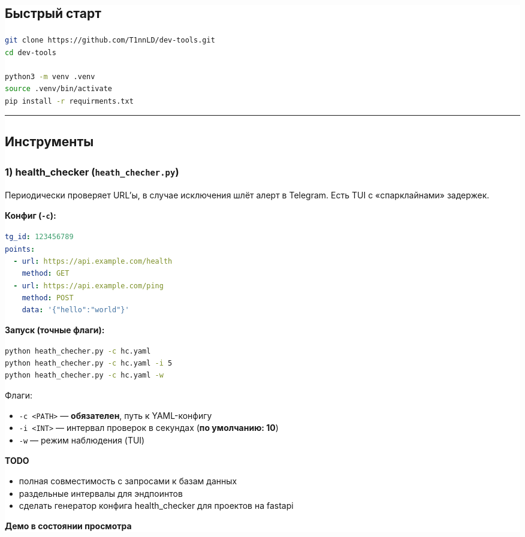 ## Быстрый старт

```bash
git clone https://github.com/T1nnLD/dev-tools.git
cd dev-tools

python3 -m venv .venv
source .venv/bin/activate
pip install -r requirments.txt
```

---

## Инструменты






### 1) health_checker (`heath_checher.py`)

Периодически проверяет URL’ы, в случае исключения шлёт алерт в Telegram. Есть TUI с «спарклайнами» задержек.

**Конфиг (`-c`):**
```yaml
tg_id: 123456789
points:
  - url: https://api.example.com/health
    method: GET
  - url: https://api.example.com/ping
    method: POST
    data: '{"hello":"world"}'
```

**Запуск (точные флаги):**
```bash
python heath_checher.py -c hc.yaml
python heath_checher.py -c hc.yaml -i 5
python heath_checher.py -c hc.yaml -w
```
Флаги:
- `-c <PATH>` — **обязателен**, путь к YAML-конфигу
- `-i <INT>` — интервал проверок в секундах (**по умолчанию: 10**)
- `-w` — режим наблюдения (TUI)

**TODO**
- полная совместимость с запросами к базам данных
- раздельные интервалы для эндпоинтов
- сделать генератор конфига  health_checker для проектов на fastapi

**Демо в состоянии просмотра**

